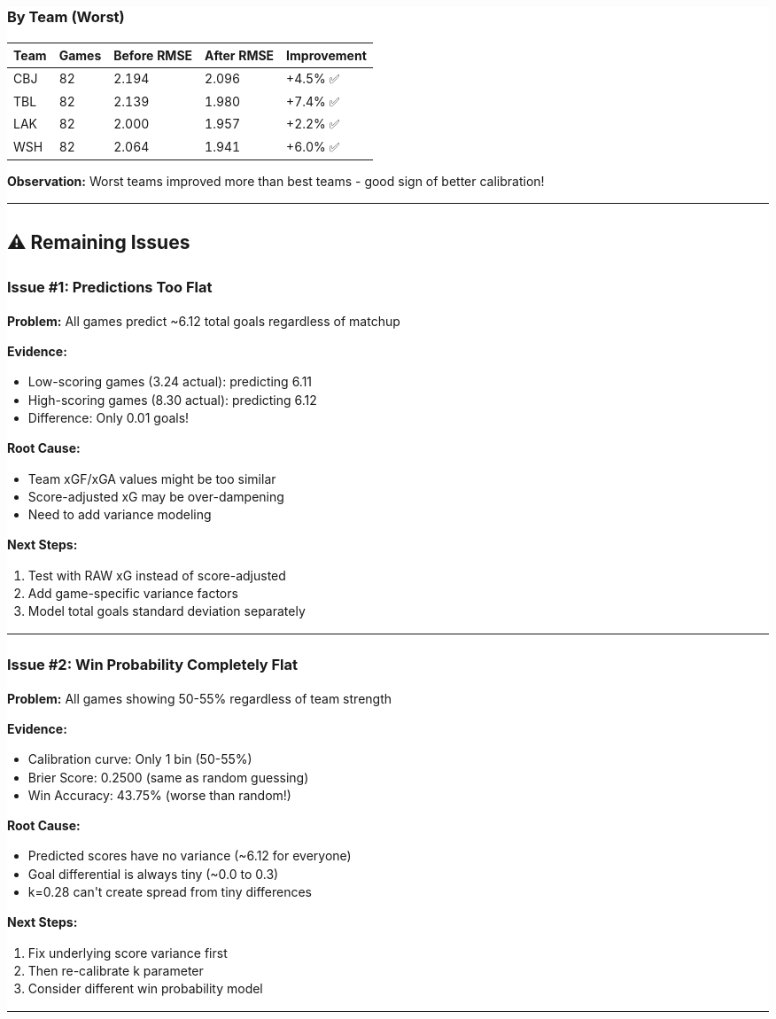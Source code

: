 ### By Team (Worst)

| Team | Games | Before RMSE | After RMSE | Improvement |
|------|-------|-------------|------------|-------------|
| CBJ | 82 | 2.194 | 2.096 | +4.5% ✅ |
| TBL | 82 | 2.139 | 1.980 | +7.4% ✅ |
| LAK | 82 | 2.000 | 1.957 | +2.2% ✅ |
| WSH | 82 | 2.064 | 1.941 | +6.0% ✅ |

**Observation:** Worst teams improved more than best teams - good sign of better calibration!

---

## ⚠️ Remaining Issues

### Issue #1: Predictions Too Flat

**Problem:** All games predict ~6.12 total goals regardless of matchup

**Evidence:**
- Low-scoring games (3.24 actual): predicting 6.11
- High-scoring games (8.30 actual): predicting 6.12
- Difference: Only 0.01 goals!

**Root Cause:**
- Team xGF/xGA values might be too similar
- Score-adjusted xG may be over-dampening
- Need to add variance modeling

**Next Steps:**
1. Test with RAW xG instead of score-adjusted
2. Add game-specific variance factors
3. Model total goals standard deviation separately

---

### Issue #2: Win Probability Completely Flat

**Problem:** All games showing 50-55% regardless of team strength

**Evidence:**
- Calibration curve: Only 1 bin (50-55%)
- Brier Score: 0.2500 (same as random guessing)
- Win Accuracy: 43.75% (worse than random!)

**Root Cause:**
- Predicted scores have no variance (~6.12 for everyone)
- Goal differential is always tiny (~0.0 to 0.3)
- k=0.28 can't create spread from tiny differences

**Next Steps:**
1. Fix underlying score variance first
2. Then re-calibrate k parameter
3. Consider different win probability model

---